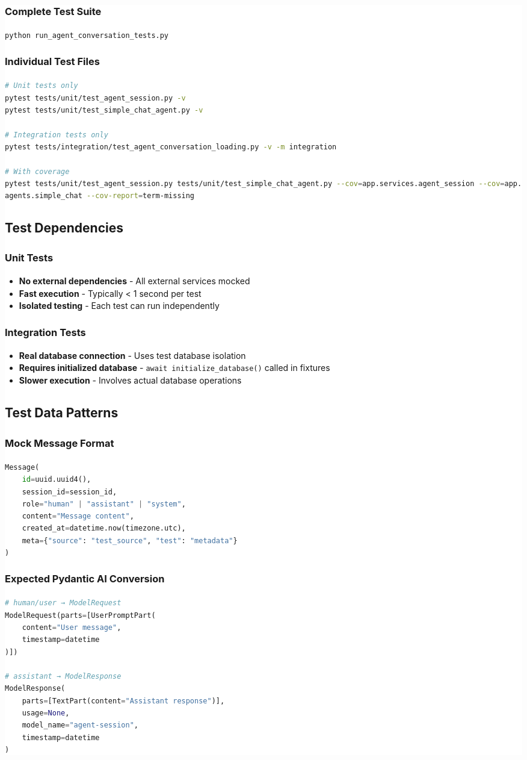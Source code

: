 ### Complete Test Suite
```bash
python run_agent_conversation_tests.py
```

### Individual Test Files
```bash
# Unit tests only
pytest tests/unit/test_agent_session.py -v
pytest tests/unit/test_simple_chat_agent.py -v

# Integration tests only
pytest tests/integration/test_agent_conversation_loading.py -v -m integration

# With coverage
pytest tests/unit/test_agent_session.py tests/unit/test_simple_chat_agent.py --cov=app.services.agent_session --cov=app.agents.simple_chat --cov-report=term-missing
```

## Test Dependencies

### Unit Tests
- **No external dependencies** - All external services mocked
- **Fast execution** - Typically < 1 second per test
- **Isolated testing** - Each test can run independently

### Integration Tests
- **Real database connection** - Uses test database isolation
- **Requires initialized database** - `await initialize_database()` called in fixtures
- **Slower execution** - Involves actual database operations

## Test Data Patterns

### Mock Message Format
```python
Message(
    id=uuid.uuid4(),
    session_id=session_id,
    role="human" | "assistant" | "system",
    content="Message content",
    created_at=datetime.now(timezone.utc),
    meta={"source": "test_source", "test": "metadata"}
)
```

### Expected Pydantic AI Conversion
```python
# human/user → ModelRequest
ModelRequest(parts=[UserPromptPart(
    content="User message",
    timestamp=datetime
)])

# assistant → ModelResponse  
ModelResponse(
    parts=[TextPart(content="Assistant response")],
    usage=None,
    model_name="agent-session",
    timestamp=datetime
)
```
